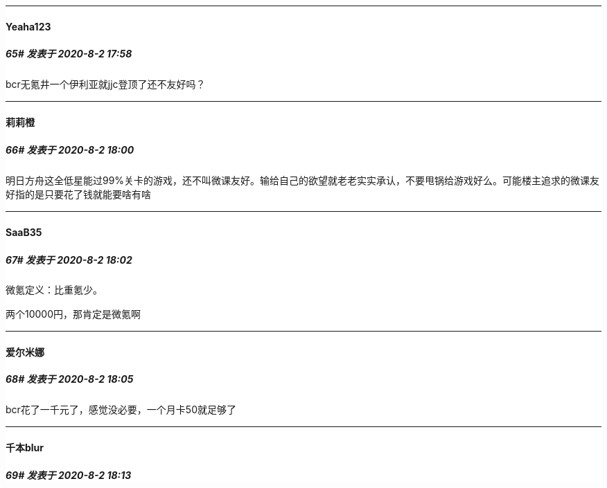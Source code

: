 -----

####  Yeaha123  
##### 65#       发表于 2020-8-2 17:58




bcr无氪井一个伊利亚就jjc登顶了还不友好吗？







-----

####  莉莉橙  
##### 66#       发表于 2020-8-2 18:00




明日方舟这全低星能过99%关卡的游戏，还不叫微课友好。输给自己的欲望就老老实实承认，不要甩锅给游戏好么。可能楼主追求的微课友好指的是只要花了钱就能要啥有啥







-----

####  SaaB35  
##### 67#       发表于 2020-8-2 18:02




微氪定义：比重氪少。


两个10000円，那肯定是微氪啊







-----

####  爱尔米娜  
##### 68#       发表于 2020-8-2 18:05




bcr花了一千元了，感觉没必要，一个月卡50就足够了







-----

####  千本blur  
##### 69#       发表于 2020-8-2 18:13
